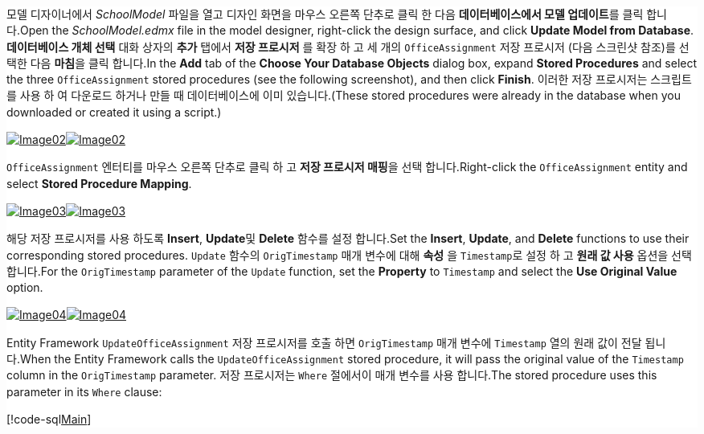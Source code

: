 <span data-ttu-id="fb18f-236">모델 디자이너에서 *SchoolModel* 파일을 열고 디자인 화면을 마우스 오른쪽 단추로 클릭 한 다음 **데이터베이스에서 모델 업데이트**를 클릭 합니다.</span><span class="sxs-lookup"><span data-stu-id="fb18f-236">Open the *SchoolModel.edmx* file in the model designer, right-click the design surface, and click **Update Model from Database**.</span></span> <span data-ttu-id="fb18f-237">**데이터베이스 개체 선택** 대화 상자의 **추가** 탭에서 **저장 프로시저** 를 확장 하 고 세 개의 `OfficeAssignment` 저장 프로시저 (다음 스크린샷 참조)를 선택한 다음 **마침**을 클릭 합니다.</span><span class="sxs-lookup"><span data-stu-id="fb18f-237">In the **Add** tab of the **Choose Your Database Objects** dialog box, expand **Stored Procedures** and select the three `OfficeAssignment` stored procedures (see the following screenshot), and then click **Finish**.</span></span> <span data-ttu-id="fb18f-238">이러한 저장 프로시저는 스크립트를 사용 하 여 다운로드 하거나 만들 때 데이터베이스에 이미 있습니다.</span><span class="sxs-lookup"><span data-stu-id="fb18f-238">(These stored procedures were already in the database when you downloaded or created it using a script.)</span></span>

<span data-ttu-id="fb18f-239">[![Image02](handling-concurrency-with-the-entity-framework-in-an-asp-net-web-application/_static/image26.png)](handling-concurrency-with-the-entity-framework-in-an-asp-net-web-application/_static/image25.png)</span><span class="sxs-lookup"><span data-stu-id="fb18f-239">[![Image02](handling-concurrency-with-the-entity-framework-in-an-asp-net-web-application/_static/image26.png)](handling-concurrency-with-the-entity-framework-in-an-asp-net-web-application/_static/image25.png)</span></span>

<span data-ttu-id="fb18f-240">`OfficeAssignment` 엔터티를 마우스 오른쪽 단추로 클릭 하 고 **저장 프로시저 매핑**을 선택 합니다.</span><span class="sxs-lookup"><span data-stu-id="fb18f-240">Right-click the `OfficeAssignment` entity and select **Stored Procedure Mapping**.</span></span>

<span data-ttu-id="fb18f-241">[![Image03](handling-concurrency-with-the-entity-framework-in-an-asp-net-web-application/_static/image28.png)](handling-concurrency-with-the-entity-framework-in-an-asp-net-web-application/_static/image27.png)</span><span class="sxs-lookup"><span data-stu-id="fb18f-241">[![Image03](handling-concurrency-with-the-entity-framework-in-an-asp-net-web-application/_static/image28.png)](handling-concurrency-with-the-entity-framework-in-an-asp-net-web-application/_static/image27.png)</span></span>

<span data-ttu-id="fb18f-242">해당 저장 프로시저를 사용 하도록 **Insert**, **Update**및 **Delete** 함수를 설정 합니다.</span><span class="sxs-lookup"><span data-stu-id="fb18f-242">Set the **Insert**, **Update**, and **Delete** functions to use their corresponding stored procedures.</span></span> <span data-ttu-id="fb18f-243">`Update` 함수의 `OrigTimestamp` 매개 변수에 대해 **속성** 을 `Timestamp`로 설정 하 고 **원래 값 사용** 옵션을 선택 합니다.</span><span class="sxs-lookup"><span data-stu-id="fb18f-243">For the `OrigTimestamp` parameter of the `Update` function, set the **Property** to `Timestamp` and select the **Use Original Value** option.</span></span>

<span data-ttu-id="fb18f-244">[![Image04](handling-concurrency-with-the-entity-framework-in-an-asp-net-web-application/_static/image30.png)](handling-concurrency-with-the-entity-framework-in-an-asp-net-web-application/_static/image29.png)</span><span class="sxs-lookup"><span data-stu-id="fb18f-244">[![Image04](handling-concurrency-with-the-entity-framework-in-an-asp-net-web-application/_static/image30.png)](handling-concurrency-with-the-entity-framework-in-an-asp-net-web-application/_static/image29.png)</span></span>

<span data-ttu-id="fb18f-245">Entity Framework `UpdateOfficeAssignment` 저장 프로시저를 호출 하면 `OrigTimestamp` 매개 변수에 `Timestamp` 열의 원래 값이 전달 됩니다.</span><span class="sxs-lookup"><span data-stu-id="fb18f-245">When the Entity Framework calls the `UpdateOfficeAssignment` stored procedure, it will pass the original value of the `Timestamp` column in the `OrigTimestamp` parameter.</span></span> <span data-ttu-id="fb18f-246">저장 프로시저는 `Where` 절에서이 매개 변수를 사용 합니다.</span><span class="sxs-lookup"><span data-stu-id="fb18f-246">The stored procedure uses this parameter in its `Where` clause:</span></span>

[!code-sql[Main](handling-concurrency-with-the-entity-framework-in-an-asp-net-web-application/samples/sample8.sql)]
